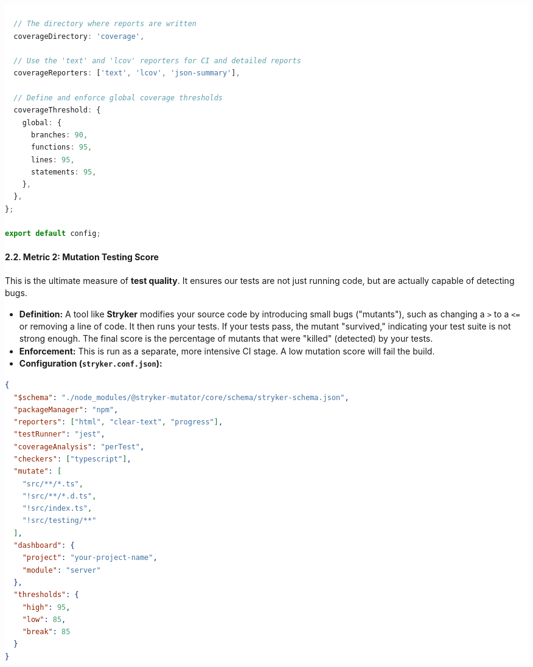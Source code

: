 ```typescript
  
  // The directory where reports are written
  coverageDirectory: 'coverage',
  
  // Use the 'text' and 'lcov' reporters for CI and detailed reports
  coverageReporters: ['text', 'lcov', 'json-summary'],
  
  // Define and enforce global coverage thresholds
  coverageThreshold: {
    global: {
      branches: 90,
      functions: 95,
      lines: 95,
      statements: 95,
    },
  },
};

export default config;
````

#### 2.2. Metric 2: Mutation Testing Score

This is the ultimate measure of **test quality**. It ensures our tests are not just running code, but are actually capable of detecting bugs.

  * **Definition:** A tool like **Stryker** modifies your source code by introducing small bugs ("mutants"), such as changing a `>` to a `<=` or removing a line of code. It then runs your tests. If your tests pass, the mutant "survived," indicating your test suite is not strong enough. The final score is the percentage of mutants that were "killed" (detected) by your tests.
  * **Enforcement:** This is run as a separate, more intensive CI stage. A low mutation score will fail the build.
  * **Configuration (`stryker.conf.json`):**



```json
{
  "$schema": "./node_modules/@stryker-mutator/core/schema/stryker-schema.json",
  "packageManager": "npm",
  "reporters": ["html", "clear-text", "progress"],
  "testRunner": "jest",
  "coverageAnalysis": "perTest",
  "checkers": ["typescript"],
  "mutate": [
    "src/**/*.ts",
    "!src/**/*.d.ts",
    "!src/index.ts",
    "!src/testing/**"
  ],
  "dashboard": {
    "project": "your-project-name",
    "module": "server"
  },
  "thresholds": {
    "high": 95,
    "low": 85,
    "break": 85
  }
}
```
